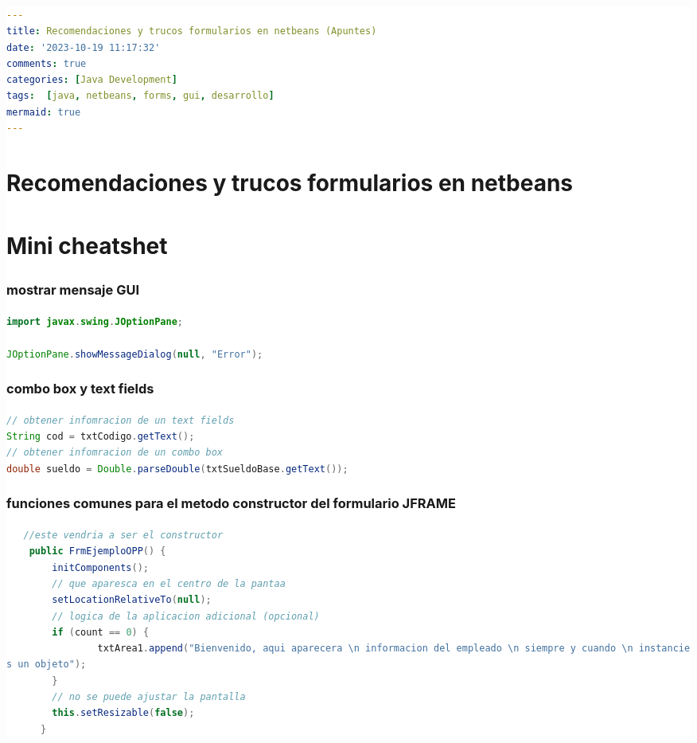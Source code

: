 ```yaml
---
title: Recomendaciones y trucos formularios en netbeans (Apuntes)
date: '2023-10-19 11:17:32'
comments: true
categories: [Java Development]
tags:  [java, netbeans, forms, gui, desarrollo]
mermaid: true
---
```


 

# Recomendaciones y trucos formularios en netbeans
 
# Mini cheatshet

### mostrar mensaje GUI
```java
import javax.swing.JOptionPane;

JOptionPane.showMessageDialog(null, "Error");
```

### combo box y text fields
```java
// obtener infomracion de un text fields
String cod = txtCodigo.getText();
// obtener infomracion de un combo box
double sueldo = Double.parseDouble(txtSueldoBase.getText());
```

### funciones comunes para el metodo constructor del formulario JFRAME
```java
   //este vendria a ser el constructor
    public FrmEjemploOPP() {
        initComponents();
        // que aparesca en el centro de la pantaa
        setLocationRelativeTo(null);
        // logica de la aplicacion adicional (opcional)
        if (count == 0) {
                txtArea1.append("Bienvenido, aqui aparecera \n informacion del empleado \n siempre y cuando \n instancies un objeto");
        }
        // no se puede ajustar la pantalla
        this.setResizable(false);
      }
```

